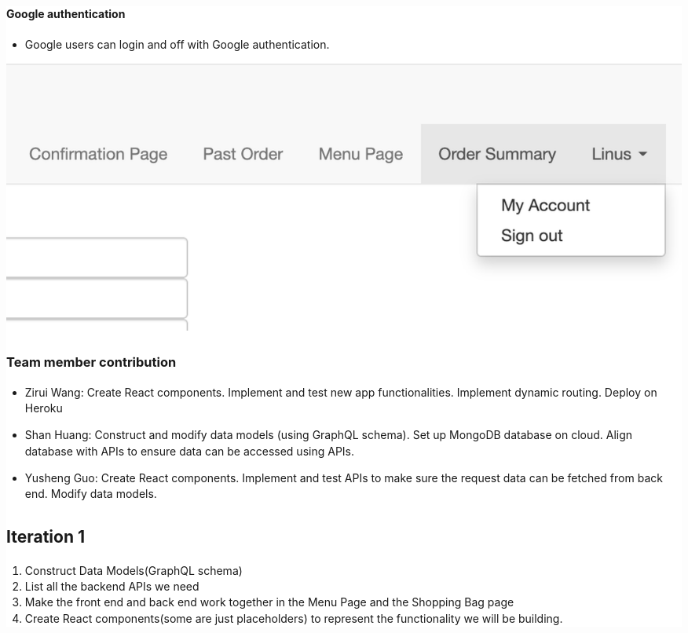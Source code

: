 #### Google authentication

* Google users can login and off with Google authentication.

![Google_login](readme_images/google_login.png)


### Team member contribution

- Zirui Wang: Create React components. Implement and test new app functionalities. Implement dynamic routing. Deploy on Heroku

- Shan Huang: Construct and modify data models (using GraphQL schema). Set up MongoDB database on cloud. Align database with APIs to ensure data can be accessed using APIs.

- Yusheng Guo: Create React components. Implement and test APIs to make sure the request data can be fetched from back end. Modify data models.

## Iteration 1

1. Construct Data Models(GraphQL schema)
2. List all the backend APIs we need
3. Make the front end and back end work together in the Menu Page and the Shopping Bag page
4. Create React components(some are just placeholders) to represent the functionality we will be building.
